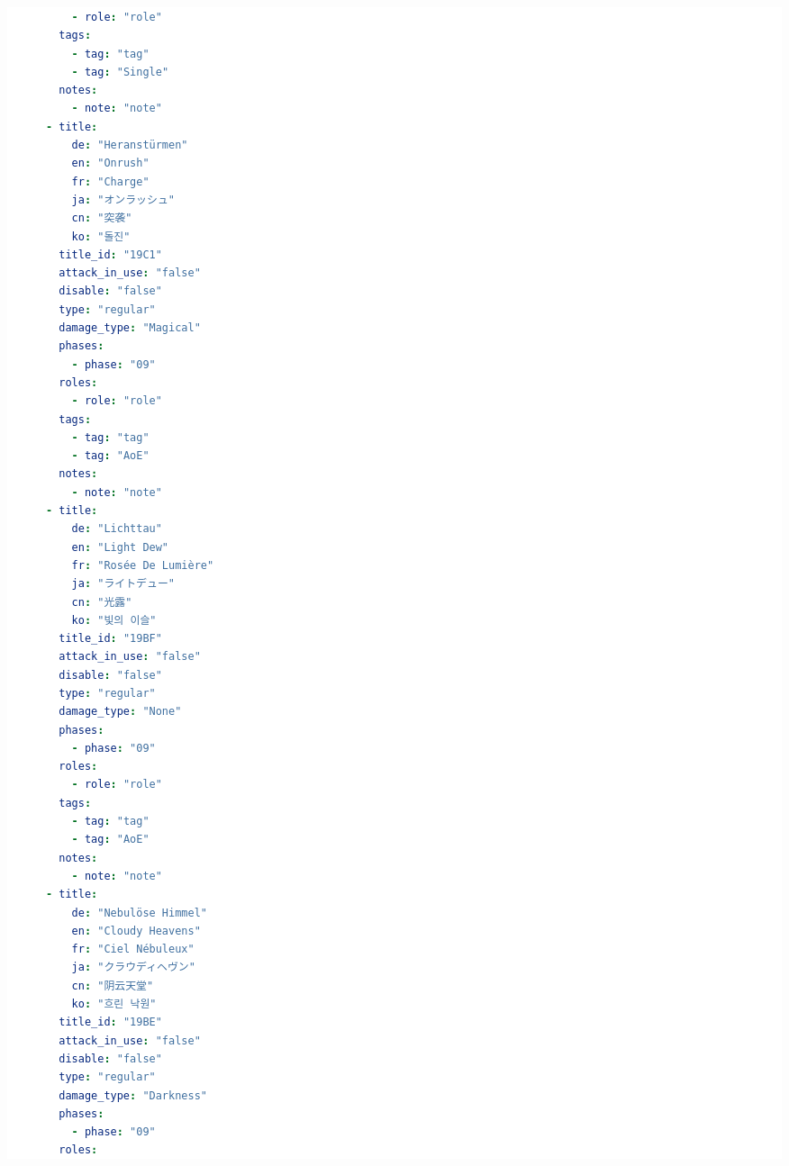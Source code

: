 ```yaml
          - role: "role"
        tags:
          - tag: "tag"
          - tag: "Single"
        notes:
          - note: "note"
      - title:
          de: "Heranstürmen"
          en: "Onrush"
          fr: "Charge"
          ja: "オンラッシュ"
          cn: "突袭"
          ko: "돌진"
        title_id: "19C1"
        attack_in_use: "false"
        disable: "false"
        type: "regular"
        damage_type: "Magical"
        phases:
          - phase: "09"
        roles:
          - role: "role"
        tags:
          - tag: "tag"
          - tag: "AoE"
        notes:
          - note: "note"
      - title:
          de: "Lichttau"
          en: "Light Dew"
          fr: "Rosée De Lumière"
          ja: "ライトデュー"
          cn: "光露"
          ko: "빛의 이슬"
        title_id: "19BF"
        attack_in_use: "false"
        disable: "false"
        type: "regular"
        damage_type: "None"
        phases:
          - phase: "09"
        roles:
          - role: "role"
        tags:
          - tag: "tag"
          - tag: "AoE"
        notes:
          - note: "note"
      - title:
          de: "Nebulöse Himmel"
          en: "Cloudy Heavens"
          fr: "Ciel Nébuleux"
          ja: "クラウディヘヴン"
          cn: "阴云天堂"
          ko: "흐린 낙원"
        title_id: "19BE"
        attack_in_use: "false"
        disable: "false"
        type: "regular"
        damage_type: "Darkness"
        phases:
          - phase: "09"
        roles:
```